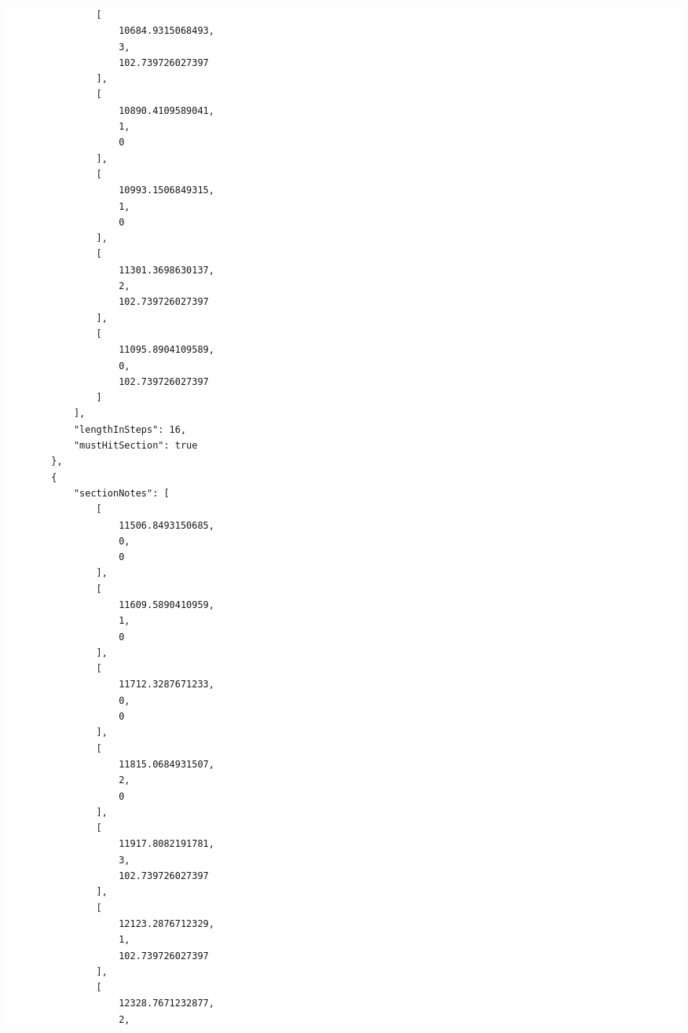 					[
						10684.9315068493,
						3,
						102.739726027397
					],
					[
						10890.4109589041,
						1,
						0
					],
					[
						10993.1506849315,
						1,
						0
					],
					[
						11301.3698630137,
						2,
						102.739726027397
					],
					[
						11095.8904109589,
						0,
						102.739726027397
					]
				],
				"lengthInSteps": 16,
				"mustHitSection": true
			},
			{
				"sectionNotes": [
					[
						11506.8493150685,
						0,
						0
					],
					[
						11609.5890410959,
						1,
						0
					],
					[
						11712.3287671233,
						0,
						0
					],
					[
						11815.0684931507,
						2,
						0
					],
					[
						11917.8082191781,
						3,
						102.739726027397
					],
					[
						12123.2876712329,
						1,
						102.739726027397
					],
					[
						12328.7671232877,
						2,